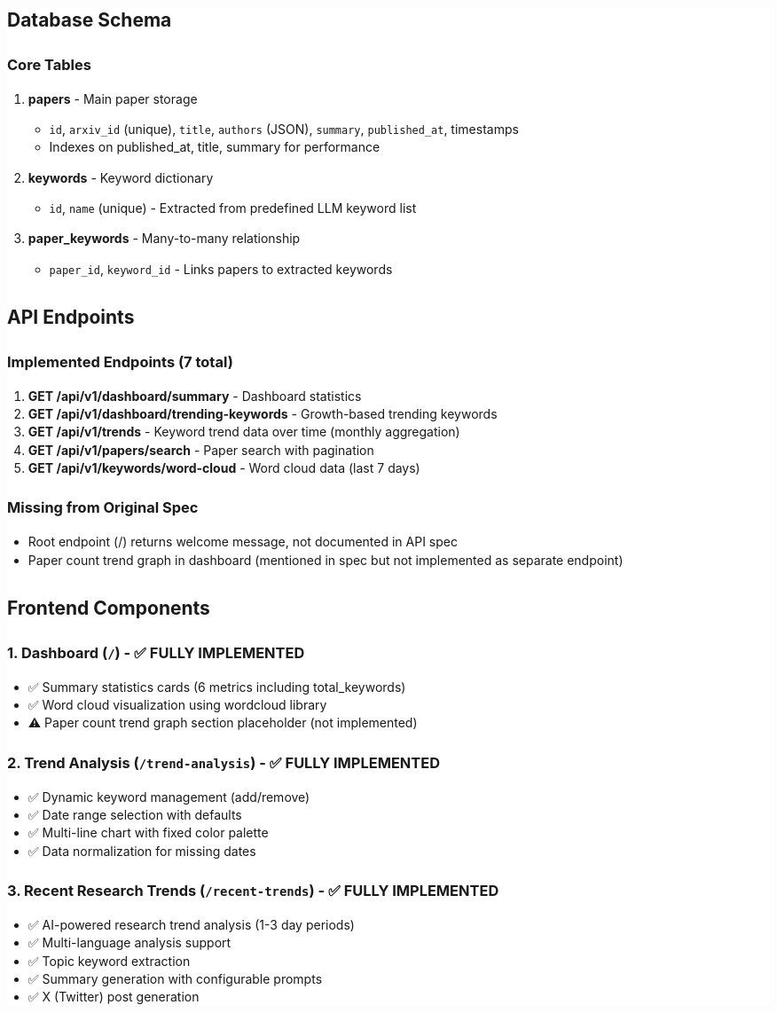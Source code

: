 ## Database Schema

### Core Tables
1. **papers** - Main paper storage
   - `id`, `arxiv_id` (unique), `title`, `authors` (JSON), `summary`, `published_at`, timestamps
   - Indexes on published_at, title, summary for performance

2. **keywords** - Keyword dictionary
   - `id`, `name` (unique) - Extracted from predefined LLM keyword list

3. **paper_keywords** - Many-to-many relationship
   - `paper_id`, `keyword_id` - Links papers to extracted keywords

## API Endpoints

### Implemented Endpoints (7 total)
1. **GET /api/v1/dashboard/summary** - Dashboard statistics
2. **GET /api/v1/dashboard/trending-keywords** - Growth-based trending keywords
3. **GET /api/v1/trends** - Keyword trend data over time (monthly aggregation)
4. **GET /api/v1/papers/search** - Paper search with pagination
5. **GET /api/v1/keywords/word-cloud** - Word cloud data (last 7 days)

### Missing from Original Spec
- Root endpoint (/) returns welcome message, not documented in API spec
- Paper count trend graph in dashboard (mentioned in spec but not implemented as separate endpoint)

## Frontend Components

### 1. Dashboard (`/`) - ✅ FULLY IMPLEMENTED
- ✅ Summary statistics cards (6 metrics including total_keywords)
- ✅ Word cloud visualization using wordcloud library
- ⚠️ Paper count trend graph section placeholder (not implemented)

### 2. Trend Analysis (`/trend-analysis`) - ✅ FULLY IMPLEMENTED  
- ✅ Dynamic keyword management (add/remove)
- ✅ Date range selection with defaults
- ✅ Multi-line chart with fixed color palette
- ✅ Data normalization for missing dates

### 3. Recent Research Trends (`/recent-trends`) - ✅ FULLY IMPLEMENTED
- ✅ AI-powered research trend analysis (1-3 day periods)
- ✅ Multi-language analysis support
- ✅ Topic keyword extraction
- ✅ Summary generation with configurable prompts
- ✅ X (Twitter) post generation
